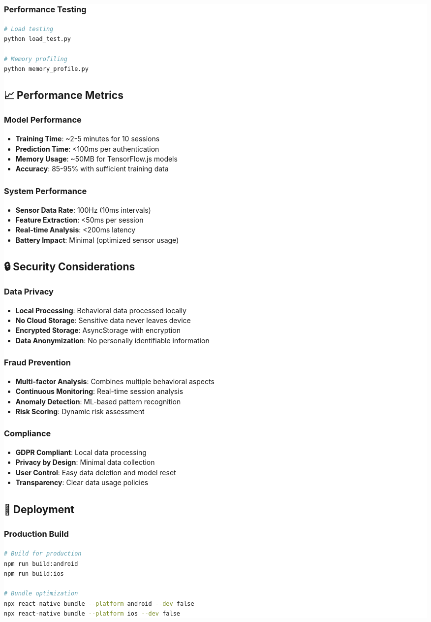 ### Performance Testing
```bash
# Load testing
python load_test.py

# Memory profiling
python memory_profile.py
```

## 📈 Performance Metrics

### Model Performance
- **Training Time**: ~2-5 minutes for 10 sessions
- **Prediction Time**: <100ms per authentication
- **Memory Usage**: ~50MB for TensorFlow.js models
- **Accuracy**: 85-95% with sufficient training data

### System Performance
- **Sensor Data Rate**: 100Hz (10ms intervals)
- **Feature Extraction**: <50ms per session
- **Real-time Analysis**: <200ms latency
- **Battery Impact**: Minimal (optimized sensor usage)

## 🔒 Security Considerations

### Data Privacy
- **Local Processing**: Behavioral data processed locally
- **No Cloud Storage**: Sensitive data never leaves device
- **Encrypted Storage**: AsyncStorage with encryption
- **Data Anonymization**: No personally identifiable information

### Fraud Prevention
- **Multi-factor Analysis**: Combines multiple behavioral aspects
- **Continuous Monitoring**: Real-time session analysis
- **Anomaly Detection**: ML-based pattern recognition
- **Risk Scoring**: Dynamic risk assessment

### Compliance
- **GDPR Compliant**: Local data processing
- **Privacy by Design**: Minimal data collection
- **User Control**: Easy data deletion and model reset
- **Transparency**: Clear data usage policies

## 🚀 Deployment

### Production Build
```bash
# Build for production
npm run build:android
npm run build:ios

# Bundle optimization
npx react-native bundle --platform android --dev false
npx react-native bundle --platform ios --dev false
```

